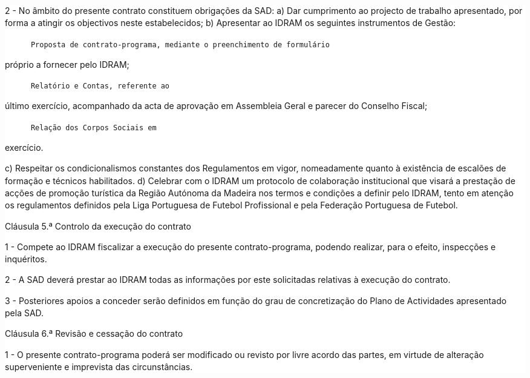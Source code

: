 
2 - No âmbito do presente contrato constituem
obrigações da SAD:
a) Dar cumprimento ao projecto de trabalho
apresentado, por forma a atingir os
objectivos neste estabelecidos;
b) Apresentar ao IDRAM os seguintes
instrumentos de Gestão:

          Proposta de contrato-programa, mediante o preenchimento de formulário
próprio a fornecer pelo IDRAM;

          Relatório e Contas, referente ao
último exercício, acompanhado da
acta de aprovação em Assembleia
Geral e parecer do Conselho Fiscal;

          Relação dos Corpos Sociais em
exercício.



c) Respeitar os condicionalismos constantes
dos Regulamentos em vigor, nomeadamente
quanto à existência de escalões de formação
e técnicos habilitados.
d) Celebrar com o IDRAM um protocolo de
colaboração institucional que visará a
prestação de acções de promoção turística da
Região Autónoma da Madeira nos termos e
condições a definir pelo IDRAM, tento em
atenção os regulamentos definidos pela Liga
Portuguesa de Futebol Profissional e pela
Federação Portuguesa de Futebol.


Cláusula 5.ª
Controlo da execução do contrato


1 - Compete ao IDRAM fiscalizar a execução do
presente contrato-programa, podendo realizar, para o
efeito, inspecções e inquéritos.


2 - A SAD deverá prestar ao IDRAM todas as
informações por este solicitadas relativas à execução
do contrato.


3 - Posteriores apoios a conceder serão definidos em
função do grau de concretização do Plano de
Actividades apresentado pela SAD.


Cláusula 6.ª
Revisão e cessação do contrato


1 - O presente contrato-programa poderá ser modificado
ou revisto por livre acordo das partes, em virtude de
alteração superveniente e imprevista das circunstâncias.
